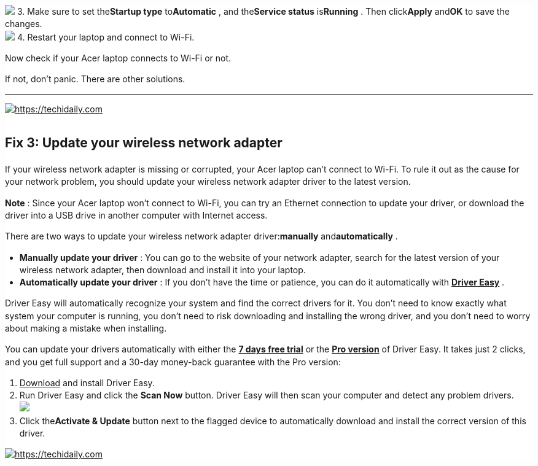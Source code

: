 ![](https://www.drivereasy.com/wp-content/uploads/2019/04/image-95.png)
3. Make sure to set the**Startup type** to**Automatic** , and the**Service status** is**Running** . Then click**Apply** and**OK** to save the changes.  
![](https://www.drivereasy.com/wp-content/uploads/2019/04/image-96.png)
4. Restart your laptop and connect to Wi-Fi.

Now check if your Acer laptop connects to Wi-Fi or not.

If not, don’t panic. There are other solutions.

---


<a href="https://unicoeye.pxf.io/c/5597632/2121334/18498" target="_top" id="2121334">
  <img src="//a.impactradius-go.com/display-ad/18498-2121334" border="0" alt="https://techidaily.com" width="728" height="90"/>
</a>
<img height="0" width="0" src="https://unicoeye.pxf.io/i/5597632/2121334/18498" style="position:absolute;visibility:hidden;" border="0" />

##  Fix 3: Update your wireless network adapter

 If your wireless network adapter is missing or corrupted, your Acer laptop can’t connect to Wi-Fi. To rule it out as the cause for your network problem, you should update your wireless network adapter driver to the latest version.

**Note** : Since your Acer laptop won’t connect to Wi-Fi, you can try an Ethernet connection to update your driver, or download the driver into a USB drive in another computer with Internet access. 

 There are two ways to update your wireless network adapter driver:**manually** and**automatically** .

* **Manually update your driver** : You can go to the website of your network adapter, search for the latest version of your wireless network adapter, then download and install it into your laptop.
* **Automatically update your driver** : If you don’t have the time or patience, you can do it automatically with **[Driver Easy](https://tools.techidaily.com/drivereasy/download/)**  .

 Driver Easy will automatically recognize your system and find the correct drivers for it. You don’t need to know exactly what system your computer is running, you don’t need to risk downloading and installing the wrong driver, and you don’t need to worry about making a mistake when installing.

 You can update your drivers automatically with either the [**7 days free trial**](https://tools.techidaily.com/drivereasy/download/) or the [**Pro version**](https://tools.techidaily.com/drivereasy/download/) of Driver Easy. It takes just 2 clicks, and you get full support and a 30-day money-back guarantee with the Pro version:

1. [Download](https://tools.techidaily.com/drivereasy/download/) and install Driver Easy.
2. Run Driver Easy and click the **Scan Now** button. Driver Easy will then scan your computer and detect any problem drivers.  
![](https://www.drivereasy.com/wp-content/uploads/2020/10/6_0_scan-now.jpg)
3. Click the**Activate & Update** button next to the flagged device to automatically download and install the correct version of this driver.  

<a href="https://ephamedtechinc.pxf.io/c/5597632/2136619/26400" target="_top" id="2136619">
  <img src="//a.impactradius-go.com/display-ad/26400-2136619" border="0" alt="https://techidaily.com" width="728" height="90"/>
</a>
<img height="0" width="0" src="https://ephamedtechinc.pxf.io/i/5597632/2136619/26400" style="position:absolute;visibility:hidden;" border="0" />

